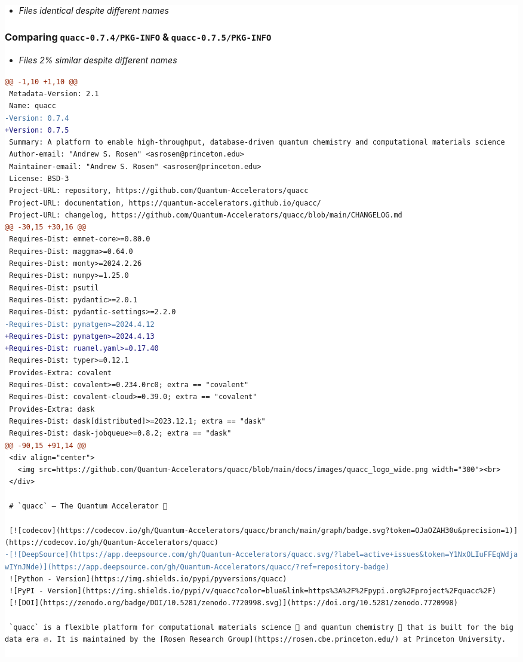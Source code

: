  * *Files identical despite different names*

### Comparing `quacc-0.7.4/PKG-INFO` & `quacc-0.7.5/PKG-INFO`

 * *Files 2% similar despite different names*

```diff
@@ -1,10 +1,10 @@
 Metadata-Version: 2.1
 Name: quacc
-Version: 0.7.4
+Version: 0.7.5
 Summary: A platform to enable high-throughput, database-driven quantum chemistry and computational materials science
 Author-email: "Andrew S. Rosen" <asrosen@princeton.edu>
 Maintainer-email: "Andrew S. Rosen" <asrosen@princeton.edu>
 License: BSD-3
 Project-URL: repository, https://github.com/Quantum-Accelerators/quacc
 Project-URL: documentation, https://quantum-accelerators.github.io/quacc/
 Project-URL: changelog, https://github.com/Quantum-Accelerators/quacc/blob/main/CHANGELOG.md
@@ -30,15 +30,16 @@
 Requires-Dist: emmet-core>=0.80.0
 Requires-Dist: maggma>=0.64.0
 Requires-Dist: monty>=2024.2.26
 Requires-Dist: numpy>=1.25.0
 Requires-Dist: psutil
 Requires-Dist: pydantic>=2.0.1
 Requires-Dist: pydantic-settings>=2.2.0
-Requires-Dist: pymatgen>=2024.4.12
+Requires-Dist: pymatgen>=2024.4.13
+Requires-Dist: ruamel.yaml>=0.17.40
 Requires-Dist: typer>=0.12.1
 Provides-Extra: covalent
 Requires-Dist: covalent>=0.234.0rc0; extra == "covalent"
 Requires-Dist: covalent-cloud>=0.39.0; extra == "covalent"
 Provides-Extra: dask
 Requires-Dist: dask[distributed]>=2023.12.1; extra == "dask"
 Requires-Dist: dask-jobqueue>=0.8.2; extra == "dask"
@@ -90,15 +91,14 @@
 <div align="center">
   <img src=https://github.com/Quantum-Accelerators/quacc/blob/main/docs/images/quacc_logo_wide.png width="300"><br>
 </div>
 
 # `quacc` – The Quantum Accelerator 🦆
 
 [![codecov](https://codecov.io/gh/Quantum-Accelerators/quacc/branch/main/graph/badge.svg?token=OJaOZAH30u&precision=1)](https://codecov.io/gh/Quantum-Accelerators/quacc)
-[![DeepSource](https://app.deepsource.com/gh/Quantum-Accelerators/quacc.svg/?label=active+issues&token=Y1NxOLIuFFEqWdjawIYnJNde)](https://app.deepsource.com/gh/Quantum-Accelerators/quacc/?ref=repository-badge)
 ![Python - Version](https://img.shields.io/pypi/pyversions/quacc)
 ![PyPI - Version](https://img.shields.io/pypi/v/quacc?color=blue&link=https%3A%2F%2Fpypi.org%2Fproject%2Fquacc%2F)
 [![DOI](https://zenodo.org/badge/DOI/10.5281/zenodo.7720998.svg)](https://doi.org/10.5281/zenodo.7720998)
 
 `quacc` is a flexible platform for computational materials science 💎 and quantum chemistry 🧪 that is built for the big data era 🔥. It is maintained by the [Rosen Research Group](https://rosen.cbe.princeton.edu/) at Princeton University.
 
```